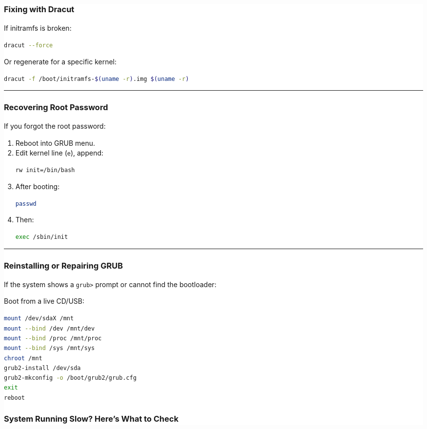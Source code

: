### Fixing with Dracut

If initramfs is broken:

```bash
dracut --force
```

Or regenerate for a specific kernel:

```bash
dracut -f /boot/initramfs-$(uname -r).img $(uname -r)
```

---

### Recovering Root Password

If you forgot the root password:

1. Reboot into GRUB menu.
2. Edit kernel line (`e`), append:
   ```
   rw init=/bin/bash
   ```
3. After booting:
   ```bash
   passwd
   ```
4. Then:
   ```bash
   exec /sbin/init
   ```

---

### Reinstalling or Repairing GRUB

If the system shows a `grub>` prompt or cannot find the bootloader:

Boot from a live CD/USB:

```bash
mount /dev/sdaX /mnt
mount --bind /dev /mnt/dev
mount --bind /proc /mnt/proc
mount --bind /sys /mnt/sys
chroot /mnt
grub2-install /dev/sda
grub2-mkconfig -o /boot/grub2/grub.cfg
exit
reboot
```



### System Running Slow? Here’s What to Check

